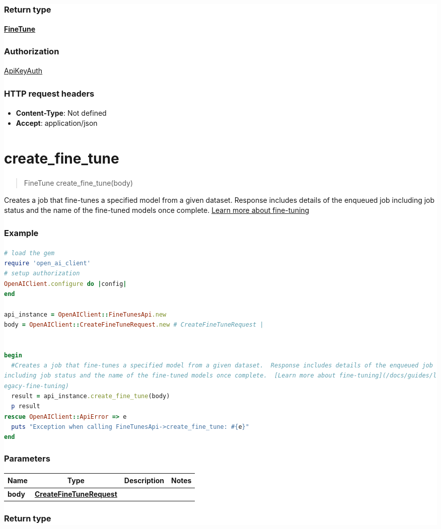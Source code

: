 ### Return type

[**FineTune**](FineTune.md)

### Authorization

[ApiKeyAuth](../README.md#ApiKeyAuth)

### HTTP request headers

 - **Content-Type**: Not defined
 - **Accept**: application/json



# **create_fine_tune**
> FineTune create_fine_tune(body)

Creates a job that fine-tunes a specified model from a given dataset.  Response includes details of the enqueued job including job status and the name of the fine-tuned models once complete.  [Learn more about fine-tuning](/docs/guides/legacy-fine-tuning) 

### Example
```ruby
# load the gem
require 'open_ai_client'
# setup authorization
OpenAIClient.configure do |config|
end

api_instance = OpenAIClient::FineTunesApi.new
body = OpenAIClient::CreateFineTuneRequest.new # CreateFineTuneRequest | 


begin
  #Creates a job that fine-tunes a specified model from a given dataset.  Response includes details of the enqueued job including job status and the name of the fine-tuned models once complete.  [Learn more about fine-tuning](/docs/guides/legacy-fine-tuning) 
  result = api_instance.create_fine_tune(body)
  p result
rescue OpenAIClient::ApiError => e
  puts "Exception when calling FineTunesApi->create_fine_tune: #{e}"
end
```

### Parameters

Name | Type | Description  | Notes
------------- | ------------- | ------------- | -------------
 **body** | [**CreateFineTuneRequest**](CreateFineTuneRequest.md)|  | 

### Return type
